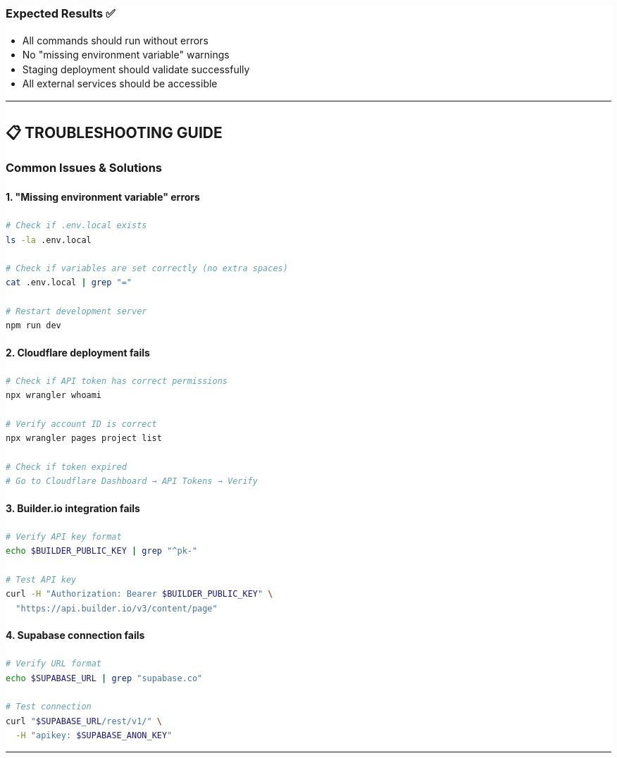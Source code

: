 ```bash
```

### **Expected Results** ✅
- All commands should run without errors
- No "missing environment variable" warnings
- Staging deployment should validate successfully
- All external services should be accessible

---

## 📋 **TROUBLESHOOTING GUIDE**

### **Common Issues & Solutions**

#### **1. "Missing environment variable" errors**
```bash
# Check if .env.local exists
ls -la .env.local

# Check if variables are set correctly (no extra spaces)
cat .env.local | grep "="

# Restart development server
npm run dev
```

#### **2. Cloudflare deployment fails**
```bash
# Check if API token has correct permissions
npx wrangler whoami

# Verify account ID is correct
npx wrangler pages project list

# Check if token expired
# Go to Cloudflare Dashboard → API Tokens → Verify
```

#### **3. Builder.io integration fails**
```bash
# Verify API key format
echo $BUILDER_PUBLIC_KEY | grep "^pk-"

# Test API key
curl -H "Authorization: Bearer $BUILDER_PUBLIC_KEY" \
  "https://api.builder.io/v3/content/page"
```

#### **4. Supabase connection fails**
```bash
# Verify URL format
echo $SUPABASE_URL | grep "supabase.co"

# Test connection
curl "$SUPABASE_URL/rest/v1/" \
  -H "apikey: $SUPABASE_ANON_KEY"
```

---